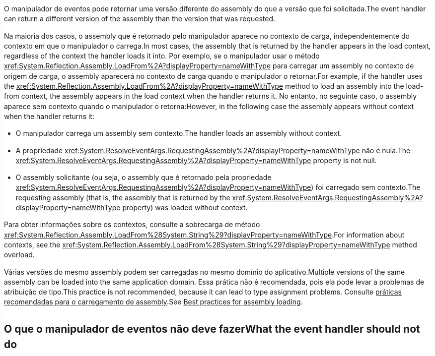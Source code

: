 <span data-ttu-id="01c5e-130">O manipulador de eventos pode retornar uma versão diferente do assembly do que a versão que foi solicitada.</span><span class="sxs-lookup"><span data-stu-id="01c5e-130">The event handler can return a different version of the assembly than the version that was requested.</span></span>

<span data-ttu-id="01c5e-131">Na maioria dos casos, o assembly que é retornado pelo manipulador aparece no contexto de carga, independentemente do contexto em que o manipulador o carrega.</span><span class="sxs-lookup"><span data-stu-id="01c5e-131">In most cases, the assembly that is returned by the handler appears in the load context, regardless of the context the handler loads it into.</span></span> <span data-ttu-id="01c5e-132">Por exemplo, se o manipulador usar o método <xref:System.Reflection.Assembly.LoadFrom%2A?displayProperty=nameWithType> para carregar um assembly no contexto de origem de carga, o assembly aparecerá no contexto de carga quando o manipulador o retornar.</span><span class="sxs-lookup"><span data-stu-id="01c5e-132">For example, if the handler uses the <xref:System.Reflection.Assembly.LoadFrom%2A?displayProperty=nameWithType> method to load an assembly into the load-from context, the assembly appears in the load context when the handler returns it.</span></span> <span data-ttu-id="01c5e-133">No entanto, no seguinte caso, o assembly aparece sem contexto quando o manipulador o retorna:</span><span class="sxs-lookup"><span data-stu-id="01c5e-133">However, in the following case the assembly appears without context when the handler returns it:</span></span>

- <span data-ttu-id="01c5e-134">O manipulador carrega um assembly sem contexto.</span><span class="sxs-lookup"><span data-stu-id="01c5e-134">The handler loads an assembly without context.</span></span>

- <span data-ttu-id="01c5e-135">A propriedade <xref:System.ResolveEventArgs.RequestingAssembly%2A?displayProperty=nameWithType> não é nula.</span><span class="sxs-lookup"><span data-stu-id="01c5e-135">The <xref:System.ResolveEventArgs.RequestingAssembly%2A?displayProperty=nameWithType> property is not null.</span></span>

- <span data-ttu-id="01c5e-136">O assembly solicitante (ou seja, o assembly que é retornado pela propriedade <xref:System.ResolveEventArgs.RequestingAssembly%2A?displayProperty=nameWithType>) foi carregado sem contexto.</span><span class="sxs-lookup"><span data-stu-id="01c5e-136">The requesting assembly (that is, the assembly that is returned by the <xref:System.ResolveEventArgs.RequestingAssembly%2A?displayProperty=nameWithType> property) was loaded without context.</span></span>

<span data-ttu-id="01c5e-137">Para obter informações sobre os contextos, consulte a sobrecarga de método <xref:System.Reflection.Assembly.LoadFrom%28System.String%29?displayProperty=nameWithType>.</span><span class="sxs-lookup"><span data-stu-id="01c5e-137">For information about contexts, see the <xref:System.Reflection.Assembly.LoadFrom%28System.String%29?displayProperty=nameWithType> method overload.</span></span>

<span data-ttu-id="01c5e-138">Várias versões do mesmo assembly podem ser carregadas no mesmo domínio do aplicativo.</span><span class="sxs-lookup"><span data-stu-id="01c5e-138">Multiple versions of the same assembly can be loaded into the same application domain.</span></span> <span data-ttu-id="01c5e-139">Essa prática não é recomendada, pois ela pode levar a problemas de atribuição de tipo.</span><span class="sxs-lookup"><span data-stu-id="01c5e-139">This practice is not recommended, because it can lead to type assignment problems.</span></span> <span data-ttu-id="01c5e-140">Consulte [práticas recomendadas para o carregamento de assembly](../../framework/deployment/best-practices-for-assembly-loading.md).</span><span class="sxs-lookup"><span data-stu-id="01c5e-140">See [Best practices for assembly loading](../../framework/deployment/best-practices-for-assembly-loading.md).</span></span>

## <a name="what-the-event-handler-should-not-do"></a><span data-ttu-id="01c5e-141">O que o manipulador de eventos não deve fazer</span><span class="sxs-lookup"><span data-stu-id="01c5e-141">What the event handler should not do</span></span>
